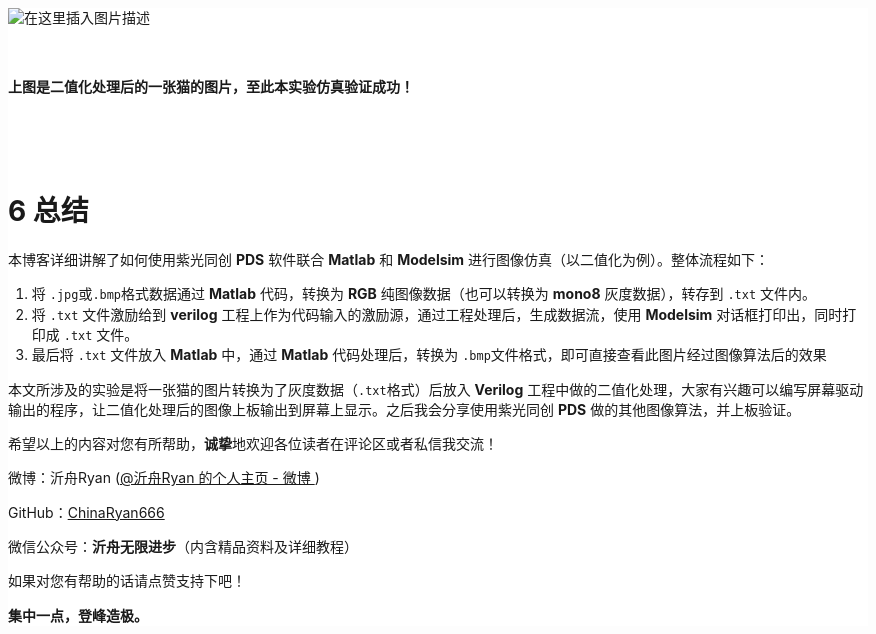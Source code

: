 ![在这里插入图片描述](https://img-blog.csdnimg.cn/4ae9ab63643a4be9ae0fb6b4a68c3781.png#pic_center)

<br/>

**上图是二值化处理后的一张猫的图片，至此本实验仿真验证成功！**




<br/>
<br/>




# 6 总结


本博客详细讲解了如何使用紫光同创 **PDS** 软件联合 **Matlab** 和 **Modelsim** 进行图像仿真（以二值化为例）。整体流程如下：

1. 将 `.jpg`或`.bmp`格式数据通过 **Matlab** 代码，转换为 **RGB** 纯图像数据（也可以转换为 **mono8** 灰度数据），转存到 `.txt` 文件内。
2. 将 `.txt` 文件激励给到 **verilog** 工程上作为代码输入的激励源，通过工程处理后，生成数据流，使用 **Modelsim** 对话框打印出，同时打印成 `.txt` 文件。
3. 最后将 `.txt` 文件放入 **Matlab** 中，通过 **Matlab** 代码处理后，转换为 `.bmp`文件格式，即可直接查看此图片经过图像算法后的效果

本文所涉及的实验是将一张猫的图片转换为了灰度数据（`.txt`格式）后放入 **Verilog** 工程中做的二值化处理，大家有兴趣可以编写屏幕驱动输出的程序，让二值化处理后的图像上板输出到屏幕上显示。之后我会分享使用紫光同创 **PDS** 做的其他图像算法，并上板验证。

希望以上的内容对您有所帮助，**诚挚**地欢迎各位读者在评论区或者私信我交流！




微博：沂舟Ryan ([@沂舟Ryan 的个人主页 - 微博 ](https://weibo.com/u/7619968945))

GitHub：[ChinaRyan666](https://github.com/ChinaRyan666)

微信公众号：**沂舟无限进步**（内含精品资料及详细教程）

如果对您有帮助的话请点赞支持下吧！



**集中一点，登峰造极。**
